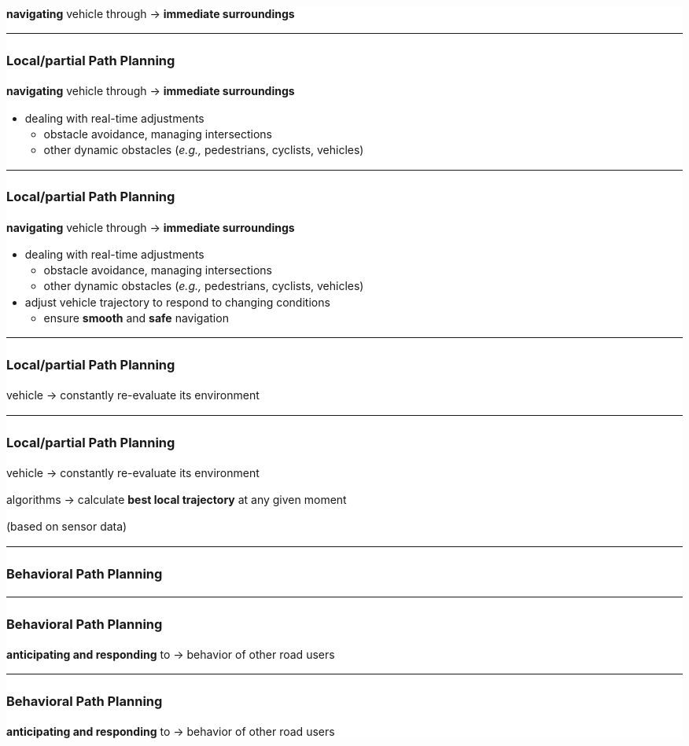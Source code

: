 **navigating** vehicle through &rarr; **immediate surroundings** 

---

### **Local/partial** Path Planning

**navigating** vehicle through &rarr; **immediate surroundings** 

- dealing with real-time adjustments
    - obstacle avoidance, managing intersections
    - other dynamic obstacles (_e.g.,_ pedestrians, cyclists, vehicles)

---

### **Local/partial** Path Planning

**navigating** vehicle through &rarr; **immediate surroundings** 

- dealing with real-time adjustments
    - obstacle avoidance, managing intersections
    - other dynamic obstacles (_e.g.,_ pedestrians, cyclists, vehicles)
- adjust vehicle trajectory to respond to changing conditions 
    - ensure **smooth** and **safe** navigation

---

### **Local/partial** Path Planning

vehicle &rarr; constantly re-evaluate its environment

---

### **Local/partial** Path Planning

vehicle &rarr; constantly re-evaluate its environment

algorithms &rarr; calculate **best local trajectory** at any given moment 

(based on sensor data)

---

### **Behavioral** Path Planning

---

### **Behavioral** Path Planning

**anticipating and responding** to &rarr; behavior of other road users

---

### **Behavioral** Path Planning

**anticipating and responding** to &rarr; behavior of other road users
